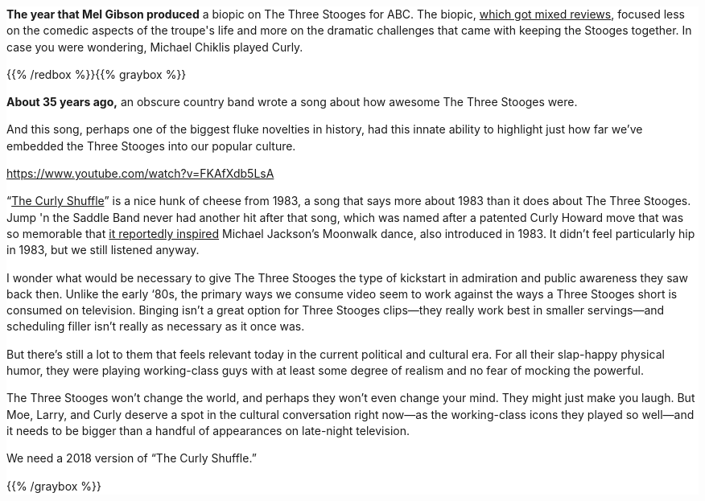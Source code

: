 **The year that Mel Gibson produced** a biopic on The Three Stooges for ABC. The biopic, [which got mixed reviews](https://variety.com/2000/film/reviews/the-three-stooges-2-1200461557/), focused less on the comedic aspects of the troupe's life and more on the dramatic challenges that came with keeping the Stooges together. In case you were wondering, Michael Chiklis played Curly.


{{% /redbox %}}{{% graybox %}}

**About 35 years ago,** an obscure country band wrote a song about how awesome The Three Stooges were.

And this song, perhaps one of the biggest fluke novelties in history, had this innate ability to highlight just how far we’ve embedded the Three Stooges into our popular culture.

https://www.youtube.com/watch?v=FKAfXdb5LsA

“[The Curly Shuffle](https://www.youtube.com/watch?v=FKAfXdb5LsA)” is a nice hunk of cheese from 1983, a song that says more about 1983 than it does about The Three Stooges. Jump 'n the Saddle Band never had another hit after that song, which was named after a patented Curly Howard move that was so memorable that [it reportedly inspired](http://articles.orlandosentinel.com/1990-03-10/lifestyle/9003093668_1_larry-and-curly-curly-howard-stooges) Michael Jackson’s Moonwalk dance, also introduced in 1983. It didn’t feel particularly hip in 1983, but we still listened anyway.

I wonder what would be necessary to give The Three Stooges the type of kickstart in admiration and public awareness they saw back then. Unlike the early ‘80s, the primary ways we consume video seem to work against the ways a Three Stooges short is consumed on television. Binging isn’t a great option for Three Stooges clips—they really work best in smaller servings—and scheduling filler isn’t really as necessary as it once was.

But there’s still a lot to them that feels relevant today in the current political and cultural era. For all their slap-happy physical humor, they were playing working-class guys with at least some degree of realism and no fear of mocking the powerful.

The Three Stooges won’t change the world, and perhaps they won’t even change your mind. They might just make you laugh. But Moe, Larry, and Curly deserve a spot in the cultural conversation right now—as the working-class icons they played so well—and it needs to be bigger than a handful of appearances on late-night television.

We need a 2018 version of “The Curly Shuffle.”

{{% /graybox %}}